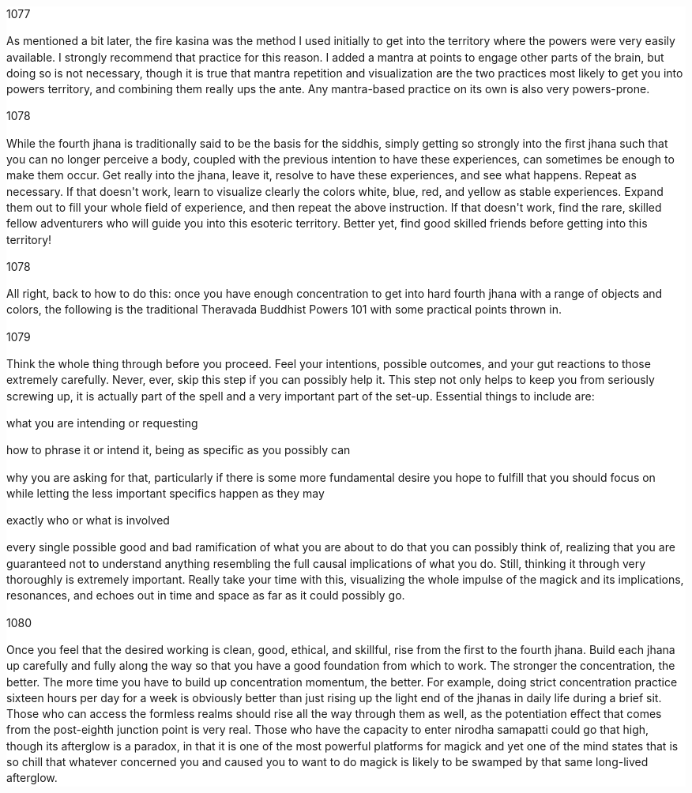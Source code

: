 1077

As mentioned a bit later, the fire kasina was the method I used initially to get into the territory where the powers were very easily available. I strongly recommend that practice for this reason. I added a mantra at points to engage other parts of the brain, but doing so is not necessary, though it is true that mantra repetition and visualization are the two practices most likely to get you into powers territory, and combining them really ups the ante. Any mantra-based practice on its own is also very powers-prone.

1078

While the fourth jhana is traditionally said to be the basis for the siddhis, simply getting so strongly into the first jhana such that you can no longer perceive a body, coupled with the previous intention to have these experiences, can sometimes be enough to make them occur. Get really into the jhana, leave it, resolve to have these experiences, and see what happens. Repeat as necessary. If that doesn't work, learn to visualize clearly the colors white, blue, red, and yellow as stable experiences. Expand them out to fill your whole field of experience, and then repeat the above instruction. If that doesn't work, find the rare, skilled fellow adventurers who will guide you into this esoteric territory. Better yet, find good skilled friends before getting into this territory!

1078

All right, back to how to do this: once you have enough concentration to get into hard fourth jhana with a range of objects and colors, the following is the traditional Theravada Buddhist Powers 101 with some practical points thrown in.

1079

Think the whole thing through before you proceed. Feel your intentions, possible outcomes, and your gut reactions to those extremely carefully. Never, ever, skip this step if you can possibly help it. This step not only helps to keep you from seriously screwing up, it is actually part of the spell and a very important part of the set-up. Essential things to include are:

what you are intending or requesting

how to phrase it or intend it, being as specific as you possibly can

why you are asking for that, particularly if there is some more fundamental desire you hope to fulfill that you should focus on while letting the less important specifics happen as they may

exactly who or what is involved

every single possible good and bad ramification of what you are about to do that you can possibly think of, realizing that you are guaranteed not to understand anything resembling the full causal implications of what you do. Still, thinking it through very thoroughly is extremely important. Really take your time with this, visualizing the whole impulse of the magick and its implications, resonances, and echoes out in time and space as far as it could possibly go.

1080

Once you feel that the desired working is clean, good, ethical, and skillful, rise from the first to the fourth jhana. Build each jhana up carefully and fully along the way so that you have a good foundation from which to work. The stronger the concentration, the better. The more time you have to build up concentration momentum, the better. For example, doing strict concentration practice sixteen hours per day for a week is obviously better than just rising up the light end of the jhanas in daily life during a brief sit. Those who can access the formless realms should rise all the way through them as well, as the potentiation effect that comes from the post-eighth junction point is very real. Those who have the capacity to enter nirodha samapatti could go that high, though its afterglow is a paradox, in that it is one of the most powerful platforms for magick and yet one of the mind states that is so chill that whatever concerned you and caused you to want to do magick is likely to be swamped by that same long-lived afterglow.
